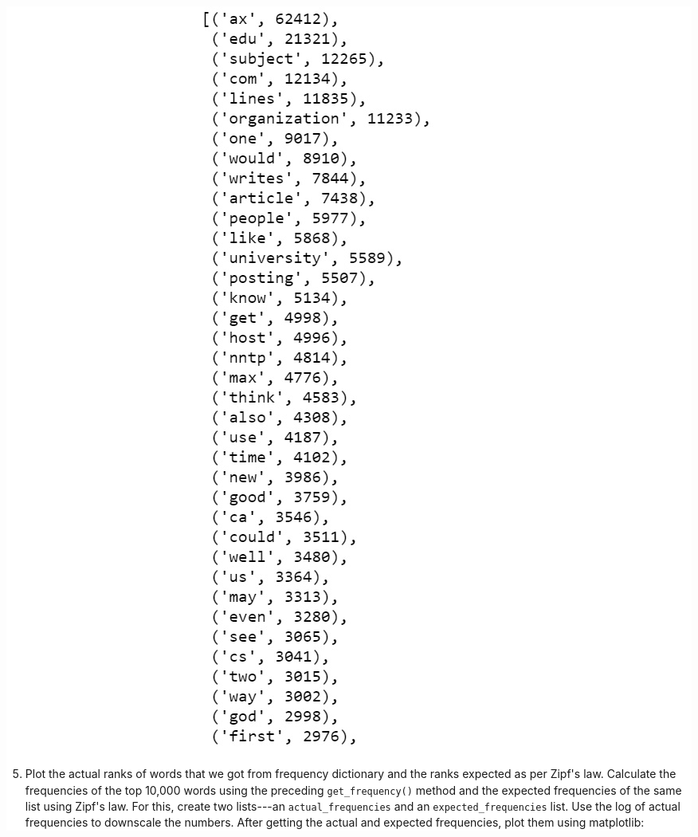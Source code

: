 ![](./images/B16062_02_22.jpg)


5.  Plot the actual ranks of words that we got from frequency dictionary
    and the ranks expected as per Zipf\'s law. Calculate the frequencies
    of the top 10,000 words using the preceding
    `get_frequency()` method and the expected frequencies of
    the same list using Zipf\'s law. For this, create two lists---an
    `actual_frequencies` and an
    `expected_frequencies` list. Use the log of actual
    frequencies to downscale the numbers. After getting the actual and
    expected frequencies, plot them using matplotlib:
